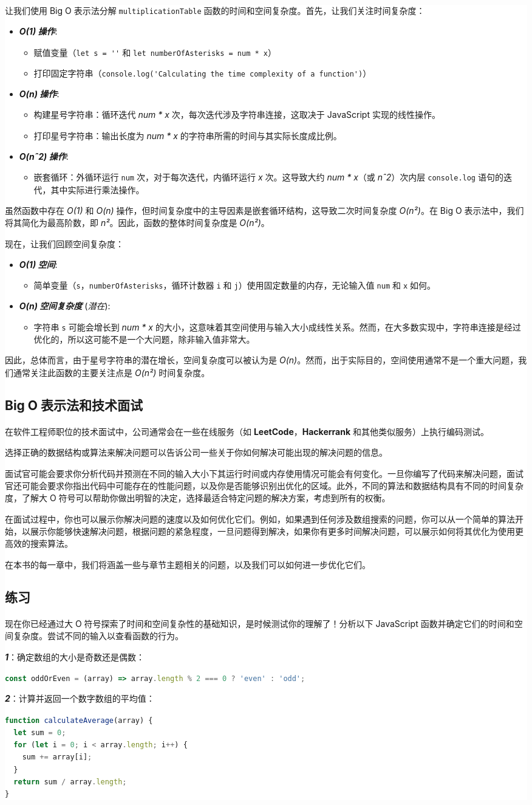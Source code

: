 
让我们使用 Big O 表示法分解 `multiplicationTable` 函数的时间和空间复杂度。首先，让我们关注时间复杂度：

+   ***O(1) 操作***:

    +   赋值变量（`let s = ''` 和 `let numberOfAsterisks = num * x`）

    +   打印固定字符串（`console.log('Calculating the time complexity of a function')`）

+   ***O(n) 操作***:

    +   构建星号字符串：循环迭代 *num * x* 次，每次迭代涉及字符串连接，这取决于 JavaScript 实现的线性操作。

    +   打印星号字符串：输出长度为 *num * x* 的字符串所需的时间与其实际长度成比例。

+   ***O(nˆ2) 操作***:

    +   嵌套循环：外循环运行 `num` 次，对于每次迭代，内循环运行 *x* 次。这导致大约 *num * x*（或 *nˆ2*）次内层 `console.log` 语句的迭代，其中实际进行乘法操作。

虽然函数中存在 *O(1)* 和 *O(n)* 操作，但时间复杂度中的主导因素是嵌套循环结构，这导致二次时间复杂度 *O(n²)*。在 Big O 表示法中，我们将其简化为最高阶数，即 *n²*。因此，函数的整体时间复杂度是 *O(n²)*。

现在，让我们回顾空间复杂度：

+   ***O(1) 空间***:

    +   简单变量（`s`，`numberOfAsterisks`，循环计数器 `i` 和 `j`）使用固定数量的内存，无论输入值 `num` 和 `x` 如何。

+   ***O(n) 空间复杂度*** (*潜在*):

    +   字符串 `s` 可能会增长到 *num * x* 的大小，这意味着其空间使用与输入大小成线性关系。然而，在大多数实现中，字符串连接是经过优化的，所以这可能不是一个大问题，除非输入值非常大。

因此，总体而言，由于星号字符串的潜在增长，空间复杂度可以被认为是 *O(n)*。然而，出于实际目的，空间使用通常不是一个重大问题，我们通常关注此函数的主要关注点是 *O(n²)* 时间复杂度。

## Big O 表示法和技术面试

在软件工程师职位的技术面试中，公司通常会在一些在线服务（如 **LeetCode**，**Hackerrank** 和其他类似服务）上执行编码测试。

选择正确的数据结构或算法来解决问题可以告诉公司一些关于你如何解决可能出现的解决问题的信息。

面试官可能会要求你分析代码并预测在不同的输入大小下其运行时间或内存使用情况可能会有何变化。一旦你编写了代码来解决问题，面试官还可能会要求你指出代码中可能存在的性能问题，以及你是否能够识别出优化的区域。此外，不同的算法和数据结构具有不同的时间复杂度，了解大 O 符号可以帮助你做出明智的决定，选择最适合特定问题的解决方案，考虑到所有的权衡。

在面试过程中，你也可以展示你解决问题的速度以及如何优化它们。例如，如果遇到任何涉及数组搜索的问题，你可以从一个简单的算法开始，以展示你能够快速解决问题，根据问题的紧急程度，一旦问题得到解决，如果你有更多时间解决问题，可以展示如何将其优化为使用更高效的搜索算法。

在本书的每一章中，我们将涵盖一些与章节主题相关的问题，以及我们可以如何进一步优化它们。

## 练习

现在你已经通过大 O 符号探索了时间和空间复杂性的基础知识，是时候测试你的理解了！分析以下 JavaScript 函数并确定它们的时间和空间复杂度。尝试不同的输入以查看函数的行为。

***1***：确定数组的大小是奇数还是偶数：

```js
const oddOrEven = (array) => array.length % 2 === 0 ? 'even' : 'odd';
```

***2***：计算并返回一个数字数组的平均值：

```js
function calculateAverage(array) {
  let sum = 0;
  for (let i = 0; i < array.length; i++) {
    sum += array[i];
  }
  return sum / array.length;
}
```
